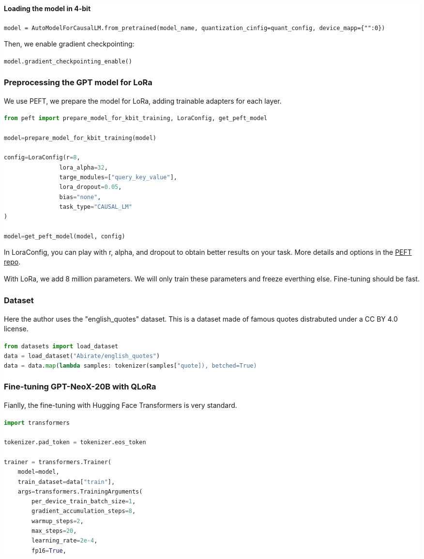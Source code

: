 #### Loading the model in 4-bit

```
model = AutoModelForCausalLM.from_pretrained(model_name, quantization_cinfig=quant_config, device_mapp={"":0})
```

Then, we enable gradient checkpointing:

```python
model.gradient_checkpointing_enable()
```

### Preprocessing the GPT model for LoRa

We use PEFT, we prepare the model for LoRa, adding trainable adapters for each layer.

```python
from peft import prepare_model_for_kbit_training, LoraConfig, get_peft_model

model=prepare_model_for_kbit_training(model)

config=LoraConfig(r=8,
                lora_alpha=32,
                targe_modules=["query_key_value"],
                lora_dropout=0.05,
                bias="none",
                task_type="CAUSAL_LM"
)

model=get_peft_model(model, config)
```

In LoraConfig, you can play with r, alpha, and dropout to obtain better results on your task. More details and options in the [PEFT repo](https://github.com/huggingface/peft/tree/main).

With LoRa, we add 8 million parameters. We will only train these parameters and freeze everthing else. Fine-tuning should be fast.

### Dataset

Here the author uses the "english\_quotes" dataset. This is a dataset made of famous quotes distrabuted under a CC BY 4.0 license.

```python
from datasets import load_dataset
data = load_dataset("Abirate/english_quotes")
data = data.map(lambda samples: tokenizer(samples["quote]), betched=True)
```

### Fine-tuning GPT-NeoX-20B with QLoRa

Fianlly, the fine-tuning with Hugging Face Transformers is very standard.

```python
import transformers

tokenizer.pad_token = tokenizer.eos_token

trainer = transformers.Trainer(
    model=model,
    train_dataset=data["train"],
    args=transformers.TrainingArguments(
        per_device_train_batch_size=1,
        gradient_accumulation_steps=8,
        warmup_steps=2,
        max_steps=20,
        learning_rate=2e-4,
        fp16=True,
```